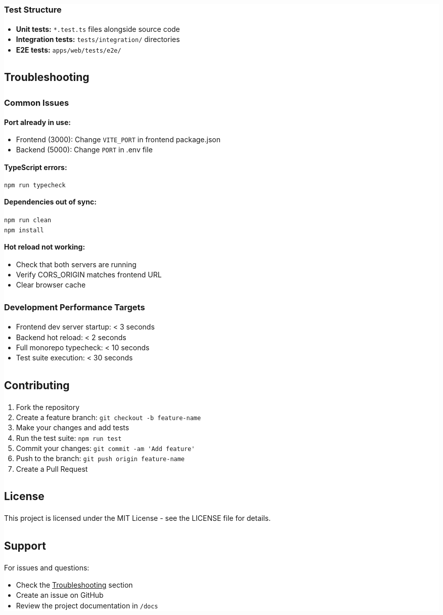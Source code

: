 ### Test Structure
- **Unit tests:** `*.test.ts` files alongside source code
- **Integration tests:** `tests/integration/` directories
- **E2E tests:** `apps/web/tests/e2e/`

## Troubleshooting

### Common Issues

**Port already in use:**
- Frontend (3000): Change `VITE_PORT` in frontend package.json
- Backend (5000): Change `PORT` in .env file

**TypeScript errors:**
```bash
npm run typecheck
```

**Dependencies out of sync:**
```bash
npm run clean
npm install
```

**Hot reload not working:**
- Check that both servers are running
- Verify CORS_ORIGIN matches frontend URL
- Clear browser cache

### Development Performance Targets
- Frontend dev server startup: < 3 seconds
- Backend hot reload: < 2 seconds
- Full monorepo typecheck: < 10 seconds
- Test suite execution: < 30 seconds

## Contributing

1. Fork the repository
2. Create a feature branch: `git checkout -b feature-name`
3. Make your changes and add tests
4. Run the test suite: `npm run test`
5. Commit your changes: `git commit -am 'Add feature'`
6. Push to the branch: `git push origin feature-name`
7. Create a Pull Request

## License

This project is licensed under the MIT License - see the LICENSE file for details.

## Support

For issues and questions:
- Check the [Troubleshooting](#troubleshooting) section
- Create an issue on GitHub
- Review the project documentation in `/docs`